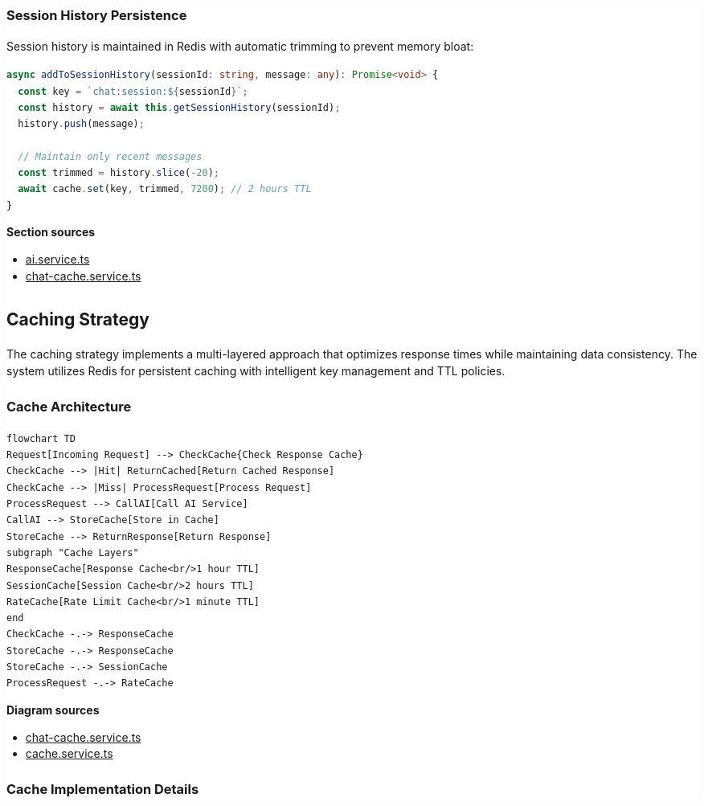 ### Session History Persistence

Session history is maintained in Redis with automatic trimming to prevent memory bloat:

```typescript
async addToSessionHistory(sessionId: string, message: any): Promise<void> {
  const key = `chat:session:${sessionId}`;
  const history = await this.getSessionHistory(sessionId);
  history.push(message);
  
  // Maintain only recent messages
  const trimmed = history.slice(-20);
  await cache.set(key, trimmed, 7200); // 2 hours TTL
}
```

**Section sources**
- [ai.service.ts](file://api-fastify/src/services/ai.service.ts#L10-L25)
- [chat-cache.service.ts](file://api-fastify/src/services/chat-cache.service.ts#L20-L30)

## Caching Strategy

The caching strategy implements a multi-layered approach that optimizes response times while maintaining data consistency. The system utilizes Redis for persistent caching with intelligent key management and TTL policies.

### Cache Architecture

```mermaid
flowchart TD
Request[Incoming Request] --> CheckCache{Check Response Cache}
CheckCache --> |Hit| ReturnCached[Return Cached Response]
CheckCache --> |Miss| ProcessRequest[Process Request]
ProcessRequest --> CallAI[Call AI Service]
CallAI --> StoreCache[Store in Cache]
StoreCache --> ReturnResponse[Return Response]
subgraph "Cache Layers"
ResponseCache[Response Cache<br/>1 hour TTL]
SessionCache[Session Cache<br/>2 hours TTL]
RateCache[Rate Limit Cache<br/>1 minute TTL]
end
CheckCache -.-> ResponseCache
StoreCache -.-> ResponseCache
StoreCache -.-> SessionCache
ProcessRequest -.-> RateCache
```

**Diagram sources**
- [chat-cache.service.ts](file://api-fastify/src/services/chat-cache.service.ts#L5-L30)
- [cache.service.ts](file://api-fastify/src/services/cache.service.ts#L25-L45)

### Cache Implementation Details
